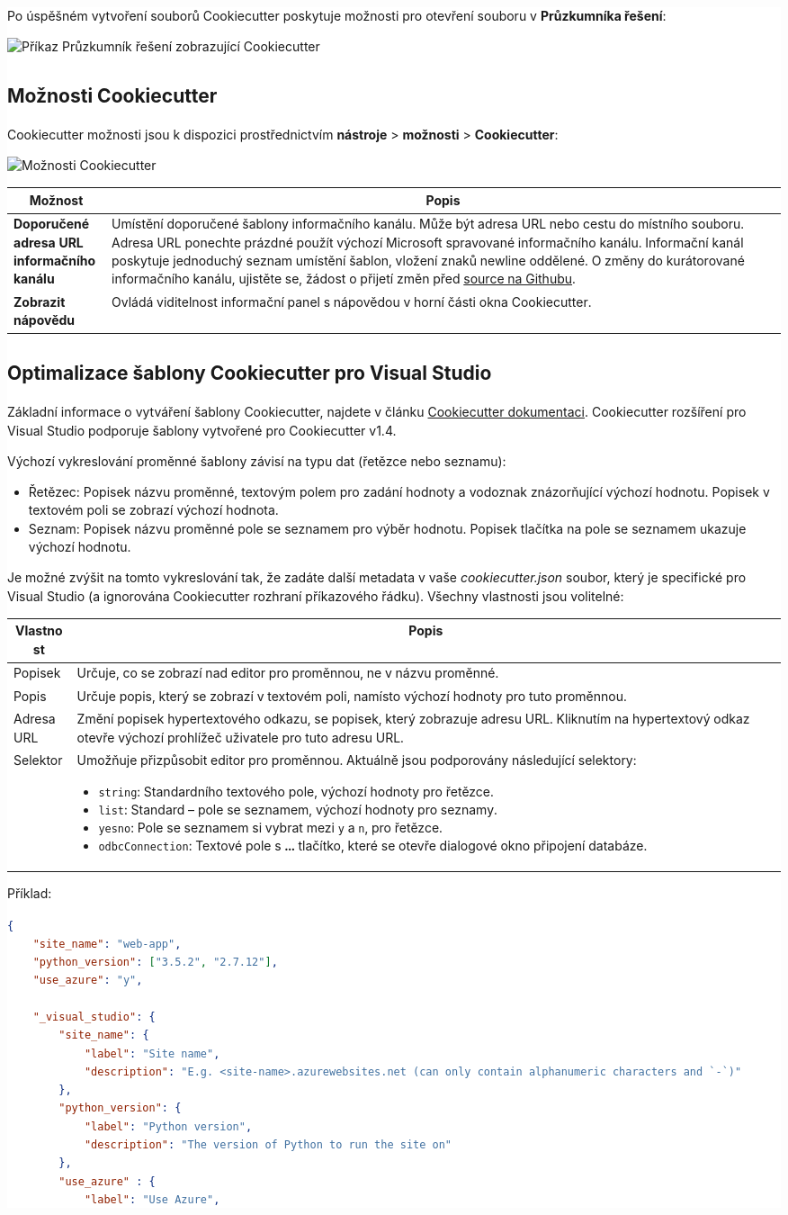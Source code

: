 Po úspěšném vytvoření souborů Cookiecutter poskytuje možnosti pro otevření souboru v **Průzkumníka řešení**:

![Příkaz Průzkumník řešení zobrazující Cookiecutter](media/cookiecutter-files-created.png)

## <a name="cookiecutter-options"></a>Možnosti Cookiecutter

Cookiecutter možnosti jsou k dispozici prostřednictvím **nástroje** > **možnosti** > **Cookiecutter**:

![Možnosti Cookiecutter](media/cookiecutter-tools-options.png)

| Možnost | Popis |
| --- | --- |
| **Doporučené adresa URL informačního kanálu** | Umístění doporučené šablony informačního kanálu. Může být adresa URL nebo cestu do místního souboru. Adresa URL ponechte prázdné použít výchozí Microsoft spravované informačního kanálu. Informační kanál poskytuje jednoduchý seznam umístění šablon, vložení znaků newline oddělené. O změny do kurátorované informačního kanálu, ujistěte se, žádost o přijetí změn před [source na Githubu](https://github.com/Microsoft/PTVS/blob/master/Python/Product/Cookiecutter/CookiecutterFeed.txt). |
| **Zobrazit nápovědu** | Ovládá viditelnost informační panel s nápovědou v horní části okna Cookiecutter. |

## <a name="optimize-cookiecutter-templates-for-visual-studio"></a>Optimalizace šablony Cookiecutter pro Visual Studio

Základní informace o vytváření šablony Cookiecutter, najdete v článku [Cookiecutter dokumentaci](https://cookiecutter.readthedocs.io/en/latest/first_steps.html). Cookiecutter rozšíření pro Visual Studio podporuje šablony vytvořené pro Cookiecutter v1.4.

Výchozí vykreslování proměnné šablony závisí na typu dat (řetězce nebo seznamu):

- Řetězec: Popisek názvu proměnné, textovým polem pro zadání hodnoty a vodoznak znázorňující výchozí hodnotu. Popisek v textovém poli se zobrazí výchozí hodnota.
- Seznam: Popisek názvu proměnné pole se seznamem pro výběr hodnotu. Popisek tlačítka na pole se seznamem ukazuje výchozí hodnotu.

Je možné zvýšit na tomto vykreslování tak, že zadáte další metadata v vaše *cookiecutter.json* soubor, který je specifické pro Visual Studio (a ignorována Cookiecutter rozhraní příkazového řádku). Všechny vlastnosti jsou volitelné:

| Vlastnost | Popis |
| --- | --- |
| Popisek | Určuje, co se zobrazí nad editor pro proměnnou, ne v názvu proměnné. |
| Popis | Určuje popis, který se zobrazí v textovém poli, namísto výchozí hodnoty pro tuto proměnnou. |
| Adresa URL | Změní popisek hypertextového odkazu, se popisek, který zobrazuje adresu URL. Kliknutím na hypertextový odkaz otevře výchozí prohlížeč uživatele pro tuto adresu URL. |
| Selektor | Umožňuje přizpůsobit editor pro proměnnou. Aktuálně jsou podporovány následující selektory:<ul><li>`string`: Standardního textového pole, výchozí hodnoty pro řetězce.</li><li>`list`: Standard – pole se seznamem, výchozí hodnoty pro seznamy.</li><li>`yesno`: Pole se seznamem si vybrat mezi `y` a `n`, pro řetězce.</li><li>`odbcConnection`: Textové pole s **...**  tlačítko, které se otevře dialogové okno připojení databáze.</li></ul> |

Příklad:

```json
{
    "site_name": "web-app",
    "python_version": ["3.5.2", "2.7.12"],
    "use_azure": "y",

    "_visual_studio": {
        "site_name": {
            "label": "Site name",
            "description": "E.g. <site-name>.azurewebsites.net (can only contain alphanumeric characters and `-`)"
        },
        "python_version": {
            "label": "Python version",
            "description": "The version of Python to run the site on"
        },
        "use_azure" : {
            "label": "Use Azure",
```